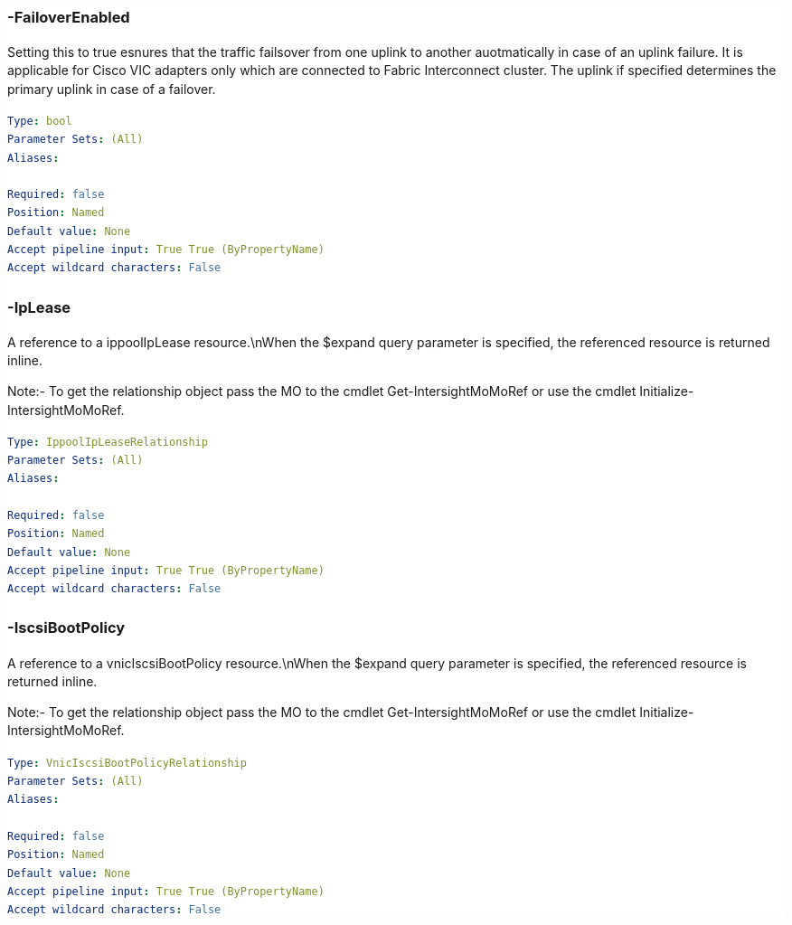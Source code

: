 ### -FailoverEnabled
Setting this to true esnures that the traffic failsover from one uplink to another auotmatically in case of an uplink failure. It is applicable for Cisco VIC adapters only which are connected to Fabric Interconnect cluster. The uplink if specified determines the primary uplink in case of a failover.

```yaml
Type: bool
Parameter Sets: (All)
Aliases:

Required: false
Position: Named
Default value: None
Accept pipeline input: True True (ByPropertyName)
Accept wildcard characters: False
```

### -IpLease
A reference to a ippoolIpLease resource.\nWhen the $expand query parameter is specified, the referenced resource is returned inline.

 Note:- To get the relationship object pass the MO to the cmdlet Get-IntersightMoMoRef 
or use the cmdlet Initialize-IntersightMoMoRef.

```yaml
Type: IppoolIpLeaseRelationship
Parameter Sets: (All)
Aliases:

Required: false
Position: Named
Default value: None
Accept pipeline input: True True (ByPropertyName)
Accept wildcard characters: False
```

### -IscsiBootPolicy
A reference to a vnicIscsiBootPolicy resource.\nWhen the $expand query parameter is specified, the referenced resource is returned inline.

 Note:- To get the relationship object pass the MO to the cmdlet Get-IntersightMoMoRef 
or use the cmdlet Initialize-IntersightMoMoRef.

```yaml
Type: VnicIscsiBootPolicyRelationship
Parameter Sets: (All)
Aliases:

Required: false
Position: Named
Default value: None
Accept pipeline input: True True (ByPropertyName)
Accept wildcard characters: False
```
